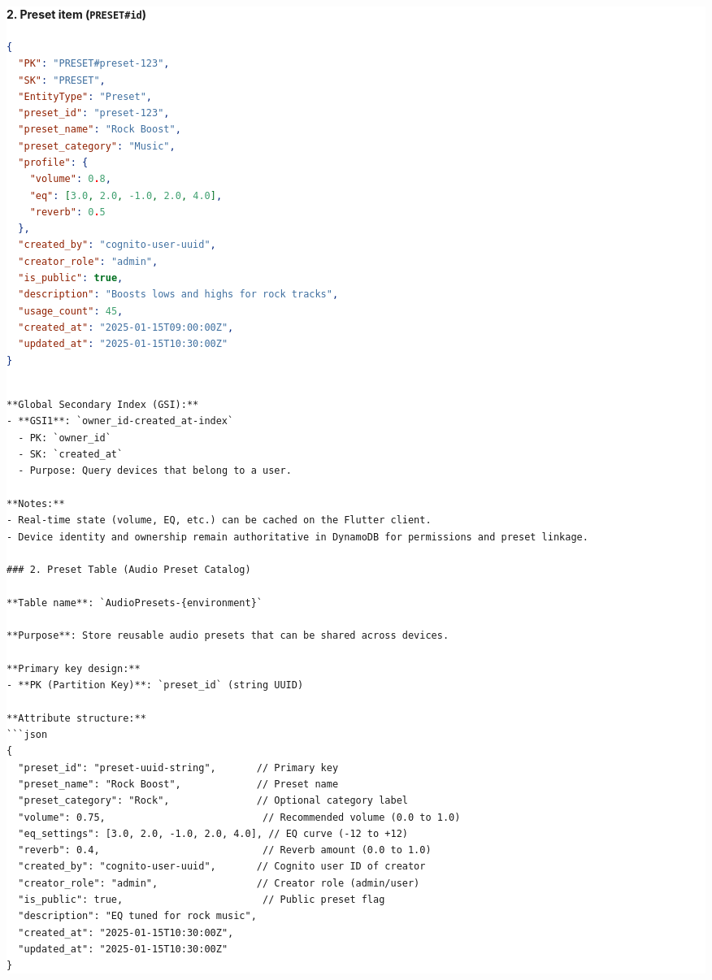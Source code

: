 #### 2. Preset item (`PRESET#id`)

```json
{
  "PK": "PRESET#preset-123",
  "SK": "PRESET", 
  "EntityType": "Preset",
  "preset_id": "preset-123",
  "preset_name": "Rock Boost",
  "preset_category": "Music",
  "profile": {
    "volume": 0.8,
    "eq": [3.0, 2.0, -1.0, 2.0, 4.0],
    "reverb": 0.5
  },
  "created_by": "cognito-user-uuid",
  "creator_role": "admin",
  "is_public": true,
  "description": "Boosts lows and highs for rock tracks",
  "usage_count": 45,
  "created_at": "2025-01-15T09:00:00Z",
  "updated_at": "2025-01-15T10:30:00Z"
}
```
```

**Global Secondary Index (GSI):**
- **GSI1**: `owner_id-created_at-index`
  - PK: `owner_id`
  - SK: `created_at`
  - Purpose: Query devices that belong to a user.

**Notes:**
- Real-time state (volume, EQ, etc.) can be cached on the Flutter client.
- Device identity and ownership remain authoritative in DynamoDB for permissions and preset linkage.

### 2. Preset Table (Audio Preset Catalog)

**Table name**: `AudioPresets-{environment}`

**Purpose**: Store reusable audio presets that can be shared across devices.

**Primary key design:**
- **PK (Partition Key)**: `preset_id` (string UUID)

**Attribute structure:**
```json
{
  "preset_id": "preset-uuid-string",       // Primary key
  "preset_name": "Rock Boost",             // Preset name
  "preset_category": "Rock",               // Optional category label
  "volume": 0.75,                           // Recommended volume (0.0 to 1.0)
  "eq_settings": [3.0, 2.0, -1.0, 2.0, 4.0], // EQ curve (-12 to +12)
  "reverb": 0.4,                            // Reverb amount (0.0 to 1.0)
  "created_by": "cognito-user-uuid",       // Cognito user ID of creator
  "creator_role": "admin",                 // Creator role (admin/user)
  "is_public": true,                        // Public preset flag
  "description": "EQ tuned for rock music",
  "created_at": "2025-01-15T10:30:00Z",
  "updated_at": "2025-01-15T10:30:00Z"
}
```
